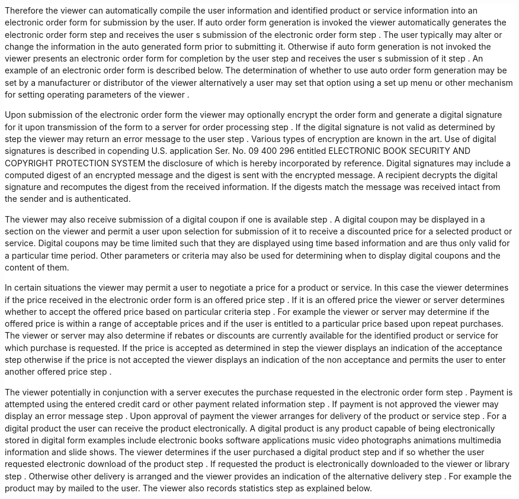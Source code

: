 Therefore the viewer can automatically compile the user information and identified product or service information into an electronic order form for submission by the user. If auto order form generation is invoked the viewer automatically generates the electronic order form step and receives the user s submission of the electronic order form step . The user typically may alter or change the information in the auto generated form prior to submitting it. Otherwise if auto form generation is not invoked the viewer presents an electronic order form for completion by the user step and receives the user s submission of it step . An example of an electronic order form is described below. The determination of whether to use auto order form generation may be set by a manufacturer or distributor of the viewer alternatively a user may set that option using a set up menu or other mechanism for setting operating parameters of the viewer .

Upon submission of the electronic order form the viewer may optionally encrypt the order form and generate a digital signature for it upon transmission of the form to a server for order processing step . If the digital signature is not valid as determined by step the viewer may return an error message to the user step . Various types of encryption are known in the art. Use of digital signatures is described in copending U.S. application Ser. No. 09 400 296 entitled ELECTRONIC BOOK SECURITY AND COPYRIGHT PROTECTION SYSTEM the disclosure of which is hereby incorporated by reference. Digital signatures may include a computed digest of an encrypted message and the digest is sent with the encrypted message. A recipient decrypts the digital signature and recomputes the digest from the received information. If the digests match the message was received intact from the sender and is authenticated.

The viewer may also receive submission of a digital coupon if one is available step . A digital coupon may be displayed in a section on the viewer and permit a user upon selection for submission of it to receive a discounted price for a selected product or service. Digital coupons may be time limited such that they are displayed using time based information and are thus only valid for a particular time period. Other parameters or criteria may also be used for determining when to display digital coupons and the content of them.

In certain situations the viewer may permit a user to negotiate a price for a product or service. In this case the viewer determines if the price received in the electronic order form is an offered price step . If it is an offered price the viewer or server determines whether to accept the offered price based on particular criteria step . For example the viewer or server may determine if the offered price is within a range of acceptable prices and if the user is entitled to a particular price based upon repeat purchases. The viewer or server may also determine if rebates or discounts are currently available for the identified product or service for which purchase is requested. If the price is accepted as determined in step the viewer displays an indication of the acceptance step otherwise if the price is not accepted the viewer displays an indication of the non acceptance and permits the user to enter another offered price step .

The viewer potentially in conjunction with a server executes the purchase requested in the electronic order form step . Payment is attempted using the entered credit card or other payment related information step . If payment is not approved the viewer may display an error message step . Upon approval of payment the viewer arranges for delivery of the product or service step . For a digital product the user can receive the product electronically. A digital product is any product capable of being electronically stored in digital form examples include electronic books software applications music video photographs animations multimedia information and slide shows. The viewer determines if the user purchased a digital product step and if so whether the user requested electronic download of the product step . If requested the product is electronically downloaded to the viewer or library step . Otherwise other delivery is arranged and the viewer provides an indication of the alternative delivery step . For example the product may by mailed to the user. The viewer also records statistics step as explained below.
